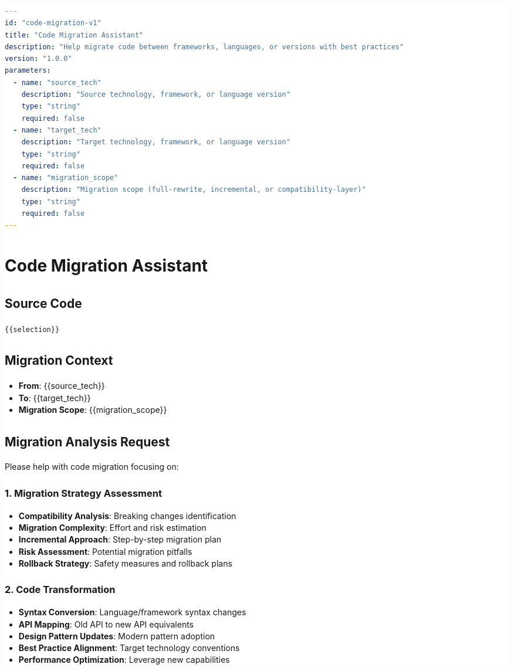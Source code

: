 ```yaml
---
id: "code-migration-v1"
title: "Code Migration Assistant"
description: "Help migrate code between frameworks, languages, or versions with best practices"
version: "1.0.0"
parameters:
  - name: "source_tech"
    description: "Source technology, framework, or language version"
    type: "string"
    required: false
  - name: "target_tech"
    description: "Target technology, framework, or language version"
    type: "string"
    required: false
  - name: "migration_scope"
    description: "Migration scope (full-rewrite, incremental, or compatibility-layer)"
    type: "string"
    required: false
---
```


# Code Migration Assistant

## Source Code
```{{source_tech}}
{{selection}}
```

## Migration Context
- **From**: {{source_tech}}
- **To**: {{target_tech}}
- **Migration Scope**: {{migration_scope}}

## Migration Analysis Request

Please help with code migration focusing on:

### 1. Migration Strategy Assessment
- **Compatibility Analysis**: Breaking changes identification
- **Migration Complexity**: Effort and risk estimation
- **Incremental Approach**: Step-by-step migration plan
- **Risk Assessment**: Potential migration pitfalls
- **Rollback Strategy**: Safety measures and rollback plans

### 2. Code Transformation
- **Syntax Conversion**: Language/framework syntax changes
- **API Mapping**: Old API to new API equivalents
- **Design Pattern Updates**: Modern pattern adoption
- **Best Practice Alignment**: Target technology conventions
- **Performance Optimization**: Leverage new capabilities
